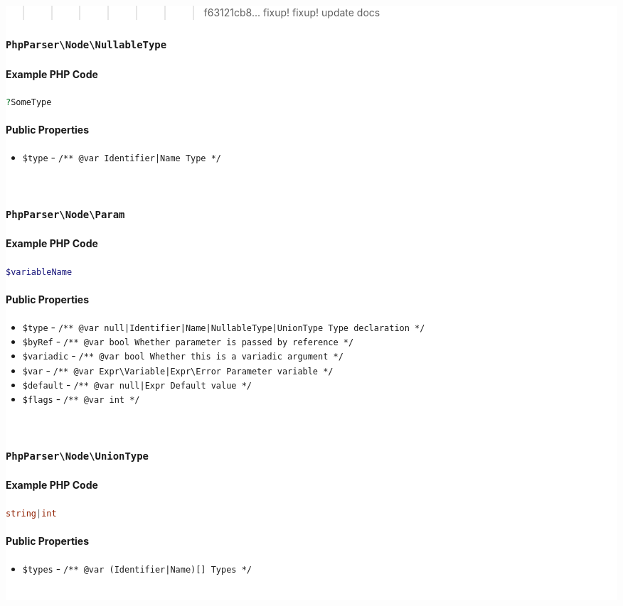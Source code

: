 >>>>>>> f63121cb8... fixup! fixup! update docs
### `PhpParser\Node\NullableType`


#### Example PHP Code

```php
?SomeType
```

#### Public Properties

 * `$type` - `/** @var Identifier|Name Type */`
<br>

### `PhpParser\Node\Param`


#### Example PHP Code

```php
$variableName
```

#### Public Properties

 * `$type` - `/** @var null|Identifier|Name|NullableType|UnionType Type declaration */`
 * `$byRef` - `/** @var bool Whether parameter is passed by reference */`
 * `$variadic` - `/** @var bool Whether this is a variadic argument */`
 * `$var` - `/** @var Expr\Variable|Expr\Error Parameter variable */`
 * `$default` - `/** @var null|Expr Default value */`
 * `$flags` - `/** @var int */`
<br>

### `PhpParser\Node\UnionType`


#### Example PHP Code

```php
string|int
```

#### Public Properties

 * `$types` - `/** @var (Identifier|Name)[] Types */`
<br>

